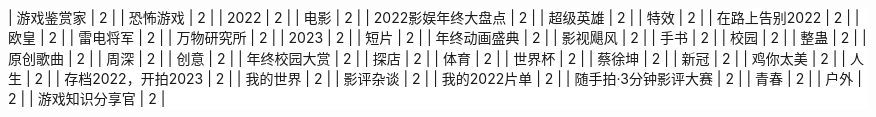 | 游戏鉴赏家 | 2 |
| 恐怖游戏 | 2 |
| 2022 | 2 |
| 电影 | 2 |
| 2022影娱年终大盘点 | 2 |
| 超级英雄 | 2 |
| 特效 | 2 |
| 在路上告别2022 | 2 |
| 欧皇 | 2 |
| 雷电将军 | 2 |
| 万物研究所 | 2 |
| 2023 | 2 |
| 短片 | 2 |
| 年终动画盛典 | 2 |
| 影视飓风 | 2 |
| 手书 | 2 |
| 校园 | 2 |
| 整蛊 | 2 |
| 原创歌曲 | 2 |
| 周深 | 2 |
| 创意 | 2 |
| 年终校园大赏 | 2 |
| 探店 | 2 |
| 体育 | 2 |
| 世界杯 | 2 |
| 蔡徐坤 | 2 |
| 新冠 | 2 |
| 鸡你太美 | 2 |
| 人生 | 2 |
| 存档2022，开拍2023 | 2 |
| 我的世界 | 2 |
| 影评杂谈 | 2 |
| 我的2022片单 | 2 |
| 随手拍·3分钟影评大赛 | 2 |
| 青春 | 2 |
| 户外 | 2 |
| 游戏知识分享官 | 2 |